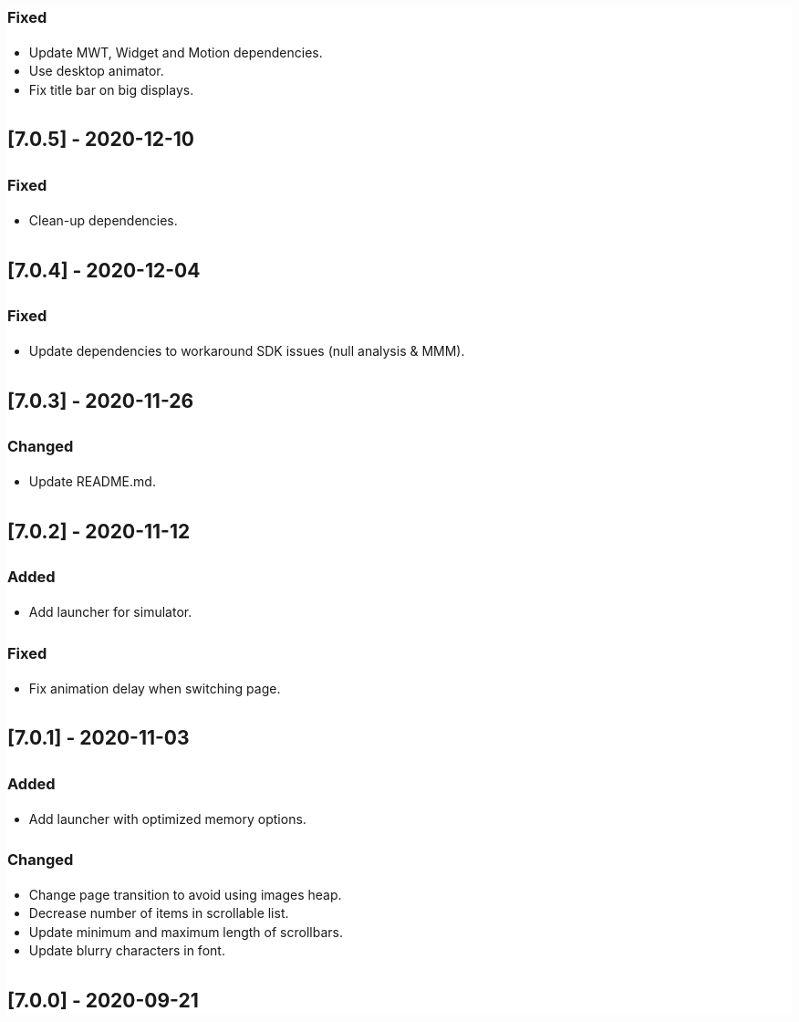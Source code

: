 ### Fixed

- Update MWT, Widget and Motion dependencies.
- Use desktop animator.
- Fix title bar on big displays.

## [7.0.5] - 2020-12-10

### Fixed

- Clean-up dependencies.

## [7.0.4] - 2020-12-04

### Fixed

- Update dependencies to workaround SDK issues (null analysis & MMM).

## [7.0.3] - 2020-11-26

### Changed

- Update README.md.

## [7.0.2] - 2020-11-12

### Added

- Add launcher for simulator.

### Fixed

- Fix animation delay when switching page.

## [7.0.1] - 2020-11-03

### Added

- Add launcher with optimized memory options.

### Changed

- Change page transition to avoid using images heap.
- Decrease number of items in scrollable list.
- Update minimum and maximum length of scrollbars.
- Update blurry characters in font.

## [7.0.0] - 2020-09-21
